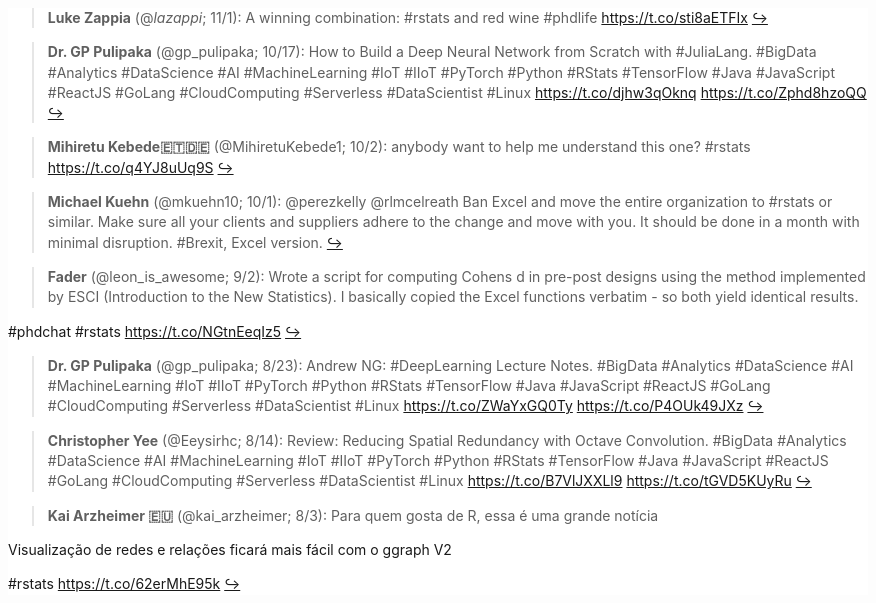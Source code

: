 


> **Luke Zappia** (@_lazappi_; 11/1): A winning combination: #rstats and red wine #phdlife https://t.co/sti8aETFIx  [&#8618;](https://twitter.com/dataandme/status/1168604980527456256)




> **Dr. GP Pulipaka** (@gp_pulipaka; 10/17): How to Build a Deep Neural Network from Scratch with #JuliaLang. #BigData #Analytics #DataScience #AI #MachineLearning #IoT #IIoT #PyTorch #Python #RStats #TensorFlow #Java #JavaScript #ReactJS #GoLang #CloudComputing #Serverless #DataScientist #Linux 
https://t.co/djhw3qOknq https://t.co/Zphd8hzoQQ  [&#8618;](https://twitter.com/dataandme/status/1168584659447537664)




> **Mihiretu Kebede🇪🇹🇩🇪** (@MihiretuKebede1; 10/2): anybody want to help me understand this one? #rstats https://t.co/q4YJ8uUq9S  [&#8618;](https://twitter.com/dataandme/status/1168587793859305477)




> **Michael Kuehn** (@mkuehn10; 10/1): @perezkelly @rlmcelreath Ban Excel and move the entire organization to #rstats or similar. Make sure all your clients and suppliers adhere to the change and move with you. It should be done in a month with minimal disruption.
#Brexit, Excel version.  [&#8618;](https://twitter.com/dataandme/status/1168618382264033281)




> **Fader** (@leon_is_awesome; 9/2): Wrote a script for computing Cohens d in pre-post designs using the method implemented by ESCI (Introduction to the New Statistics). I basically copied the Excel functions verbatim - so both yield identical results.
>
#phdchat #rstats https://t.co/NGtnEeqIz5  [&#8618;](https://twitter.com/dataandme/status/1168626449525481473)




> **Dr. GP Pulipaka** (@gp_pulipaka; 8/23): Andrew NG: #DeepLearning Lecture Notes. #BigData #Analytics #DataScience #AI #MachineLearning #IoT #IIoT #PyTorch #Python #RStats #TensorFlow #Java #JavaScript #ReactJS #GoLang #CloudComputing #Serverless #DataScientist #Linux 
https://t.co/ZWaYxGQ0Ty https://t.co/P4OUk49JXz  [&#8618;](https://twitter.com/dataandme/status/1168592700112850946)




> **Christopher Yee** (@Eeysirhc; 8/14): Review: Reducing Spatial Redundancy with Octave Convolution. #BigData #Analytics #DataScience #AI #MachineLearning #IoT #IIoT #PyTorch #Python #RStats #TensorFlow #Java #JavaScript #ReactJS #GoLang #CloudComputing #Serverless #DataScientist #Linux 
https://t.co/B7VlJXXLl9 https://t.co/tGVD5KUyRu  [&#8618;](https://twitter.com/dataandme/status/1168585294607728641)




> **Kai Arzheimer 🇪🇺** (@kai_arzheimer; 8/3): Para quem gosta de R, essa é uma grande notícia
>
Visualização de redes e relações ficará mais fácil com o ggraph V2
>
#rstats https://t.co/62erMhE95k  [&#8618;](https://twitter.com/dataandme/status/1168640375784951809)
